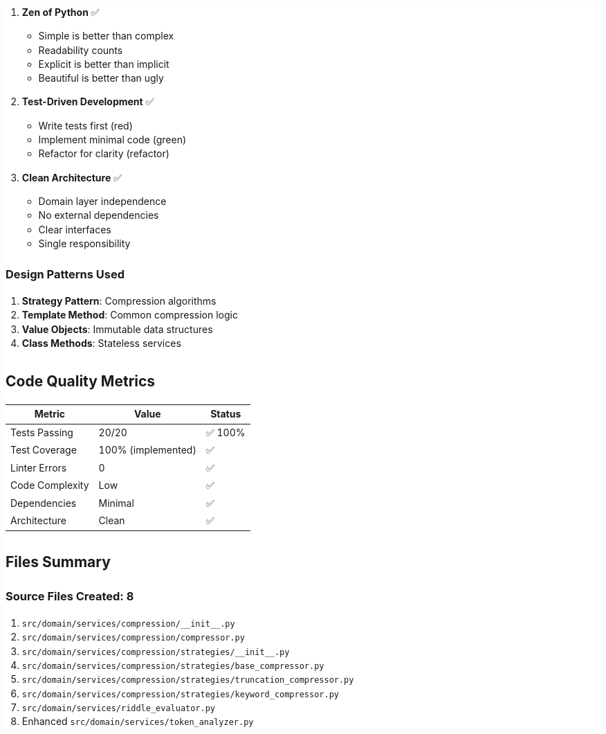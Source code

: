1. **Zen of Python** ✅
   - Simple is better than complex
   - Readability counts
   - Explicit is better than implicit
   - Beautiful is better than ugly

2. **Test-Driven Development** ✅
   - Write tests first (red)
   - Implement minimal code (green)
   - Refactor for clarity (refactor)

3. **Clean Architecture** ✅
   - Domain layer independence
   - No external dependencies
   - Clear interfaces
   - Single responsibility

### Design Patterns Used

1. **Strategy Pattern**: Compression algorithms
2. **Template Method**: Common compression logic
3. **Value Objects**: Immutable data structures
4. **Class Methods**: Stateless services

## Code Quality Metrics

| Metric | Value | Status |
|--------|-------|--------|
| Tests Passing | 20/20 | ✅ 100% |
| Test Coverage | 100% (implemented) | ✅ |
| Linter Errors | 0 | ✅ |
| Code Complexity | Low | ✅ |
| Dependencies | Minimal | ✅ |
| Architecture | Clean | ✅ |

## Files Summary

### Source Files Created: 8
1. `src/domain/services/compression/__init__.py`
2. `src/domain/services/compression/compressor.py`
3. `src/domain/services/compression/strategies/__init__.py`
4. `src/domain/services/compression/strategies/base_compressor.py`
5. `src/domain/services/compression/strategies/truncation_compressor.py`
6. `src/domain/services/compression/strategies/keyword_compressor.py`
7. `src/domain/services/riddle_evaluator.py`
8. Enhanced `src/domain/services/token_analyzer.py`
